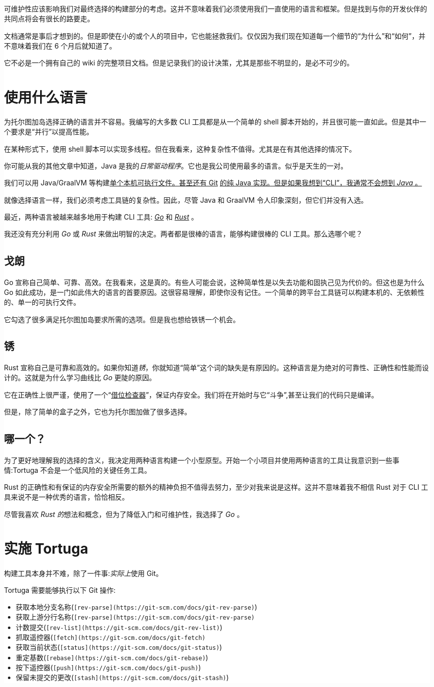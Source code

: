 可维护性应该影响我们对最终选择的构建部分的考虑。这并不意味着我们必须使用我们一直使用的语言和框架。但是找到与你的开发伙伴的共同点将会有很长的路要走。

文档通常是事后才想到的。但是即使在小的或个人的项目中，它也能拯救我们。仅仅因为我们现在知道每一个细节的“为什么”和“如何”，并不意味着我们在 6 个月后就知道了。

它不必是一个拥有自己的 wiki 的完整项目文档。但是记录我们的设计决策，尤其是那些不明显的，是必不可少的。

# 使用什么语言

为托尔图加岛选择正确的语言并不容易。我编写的大多数 CLI 工具都是从一个简单的 shell 脚本开始的，并且很可能一直如此。但是其中一个要求是“并行”以提高性能。

在某种形式下，使用 shell 脚本可以实现多线程。但在我看来，这种复杂性不值得。尤其是在有其他选择的情况下。

你可能从我的其他文章中知道，Java 是我的*日常驱动程序*。它也是我公司使用最多的语言。似乎是天生的一对。

我们可以用 Java/GraalVM 等构建[单个本机可执行文件。甚至还有 Git](https://www.infoq.com/articles/java-native-cli-graalvm-picocli/) [的纯 Java 实现。但是如果我想到“CLI”，我通常不会想到 *Java* 。](https://www.eclipse.org/jgit/)

就像选择语言一样，我们必须考虑工具链的复杂性。因此，尽管 Java 和 GraalVM 令人印象深刻，但它们并没有入选。

最近，两种语言被越来越多地用于构建 CLI 工具: [*Go*](https://golang.org/) 和 [*Rust*](https://www.rust-lang.org/) 。

我还没有充分利用 *Go* 或 *Rust* 来做出明智的决定。两者都是很棒的语言，能够构建很棒的 CLI 工具。那么选哪个呢？

## 戈朗

Go 宣称自己简单、可靠、高效。在我看来，这是真的。有些人可能会说，这种简单性是以失去功能和固执己见为代价的。但这也是为什么 Go 如此成功，是一门如此伟大的语言的首要原因。这很容易理解，即使你没有记住。一个简单的跨平台工具链可以构建本机的、无依赖性的、单一的可执行文件。

它勾选了很多满足托尔图加岛要求所需的选项。但是我也想给铁锈一个机会。

## 锈

Rust 宣称自己是可靠和高效的。如果你知道*锈*，你就知道“简单”这个词的缺失是有原因的。这种语言是为绝对的可靠性、正确性和性能而设计的。这就是为什么学习曲线比 *Go* 更陡的原因。

它在正确性上很严谨，使用了一个“[借位检查器](https://doc.rust-lang.org/1.8.0/book/references-and-borrowing.html)”，保证内存安全。我们将在开始时与它“斗争”,甚至让我们的代码只是编译。

但是，除了简单的盒子之外，它也为托尔图加做了很多选择。

## 哪一个？

为了更好地理解我的选择的含义，我决定用两种语言构建一个小型原型。开始一个小项目并使用两种语言的工具让我意识到一些事情:Tortuga 不会是一个低风险的关键任务工具。

Rust 的正确性和有保证的内存安全所需要的额外的精神负担不值得去努力，至少对我来说是这样。这并不意味着我不相信 Rust 对于 CLI 工具来说不是一种优秀的语言，恰恰相反。

尽管我喜欢 *Rust 的*想法和概念，但为了降低入门和可维护性，我选择了 *Go* 。

# 实施 Tortuga

构建工具本身并不难，除了一件事:*实际上*使用 Git。

Tortuga 需要能够执行以下 Git 操作:

*   获取本地分支名称(`[rev-parse](https://git-scm.com/docs/git-rev-parse)`)
*   获取上游分行名称(`[rev-parse](https://git-scm.com/docs/git-rev-parse)`
*   计数提交(`[rev-list](https://git-scm.com/docs/git-rev-list)`)
*   抓取遥控器(`[fetch](https://git-scm.com/docs/git-fetch)`
*   获取当前状态(`[status](https://git-scm.com/docs/git-status)`)
*   重定基数(`[rebase](https://git-scm.com/docs/git-rebase)`)
*   按下遥控器(`[push](https://git-scm.com/docs/git-push)`)
*   保留未提交的更改(`[stash](https://git-scm.com/docs/git-stash)`)
